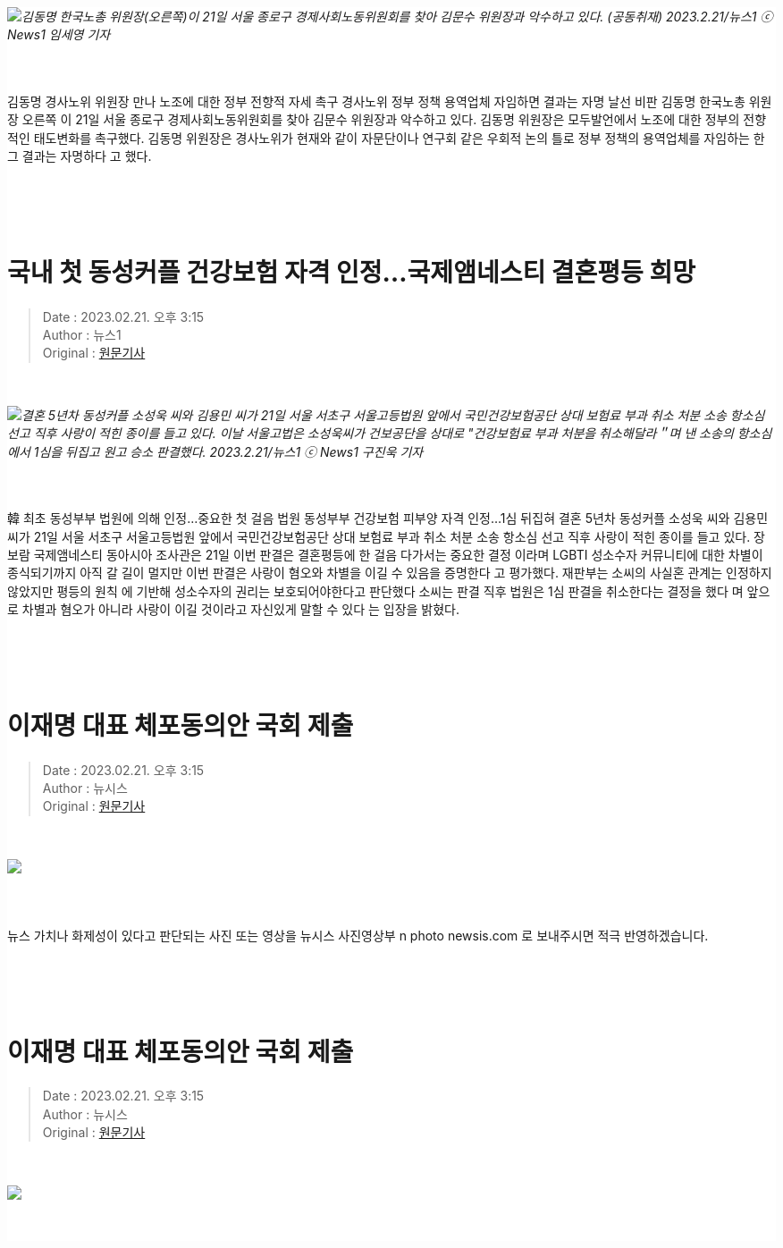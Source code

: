 <img src="https://imgnews.pstatic.net/image/421/2023/02/21/0006643581_001_20230221151504246.jpg?type=w647" id="img1"></img><em class="img_desc">김동명 한국노총 위원장(오른쪽)이 21일 서울 종로구 경제사회노동위원회를 찾아 김문수 위원장과 악수하고 있다. (공동취재) 2023.2.21/뉴스1 ⓒ News1 임세영 기자</em>  
<br/><br/>  
  
김동명 경사노위 위원장 만나 노조에 대한 정부 전향적 자세 촉구 경사노위 정부 정책 용역업체 자임하면 결과는 자명 날선 비판 김동명 한국노총 위원장 오른쪽 이 21일 서울 종로구 경제사회노동위원회를 찾아 김문수 위원장과 악수하고 있다.
김동명 위원장은 모두발언에서 노조에 대한 정부의 전향적인 태도변화를 촉구했다.
김동명 위원장은 경사노위가 현재와 같이 자문단이나 연구회 같은 우회적 논의 틀로 정부 정책의 용역업체를 자임하는 한 그 결과는 자명하다 고 했다.  
<br/><br/><br/>  

  
# 국내 첫 동성커플 건강보험 자격 인정…국제앰네스티 결혼평등 희망  
  
> Date : 2023.02.21. 오후 3:15  
> Author : 뉴스1  
> Original : [원문기사](https://n.news.naver.com/mnews/article/421/0006643580?sid=102)  
<br/>  
  
<img src="https://imgnews.pstatic.net/image/421/2023/02/21/0006643580_001_20230221151502706.jpg?type=w647" id="img1"></img><em class="img_desc">결혼 5년차 동성커플 소성욱 씨와 김용민 씨가 21일 서울 서초구 서울고등법원 앞에서 국민건강보험공단 상대 보험료 부과 취소 처분 소송 항소심 선고 직후 사랑이 적힌 종이를 들고 있다. 이날 서울고법은 소성욱씨가 건보공단을 상대로 "건강보험료 부과 처분을 취소해달라＂며 낸 소송의 항소심에서 1심을 뒤집고 원고 승소 판결했다. 2023.2.21/뉴스1 ⓒ News1 구진욱 기자</em>  
<br/><br/>  
  
韓 최초 동성부부 법원에 의해 인정…중요한 첫 걸음 법원 동성부부 건강보험 피부양 자격 인정…1심 뒤집혀 결혼 5년차 동성커플 소성욱 씨와 김용민 씨가 21일 서울 서초구 서울고등법원 앞에서 국민건강보험공단 상대 보험료 부과 취소 처분 소송 항소심 선고 직후 사랑이 적힌 종이를 들고 있다.
장보람 국제앰네스티 동아시아 조사관은 21일 이번 판결은 결혼평등에 한 걸음 다가서는 중요한 결정 이라며 LGBTI 성소수자 커뮤니티에 대한 차별이 종식되기까지 아직 갈 길이 멀지만 이번 판결은 사랑이 혐오와 차별을 이길 수 있음을 증명한다 고 평가했다.
재판부는 소씨의 사실혼 관계는 인정하지 않았지만 평등의 원칙 에 기반해 성소수자의 권리는 보호되어야한다고 판단했다 소씨는 판결 직후 법원은 1심 판결을 취소한다는 결정을 했다 며 앞으로 차별과 혐오가 아니라 사랑이 이길 것이라고 자신있게 말할 수 있다 는 입장을 밝혔다.  
<br/><br/><br/>  

  
# 이재명 대표 체포동의안 국회 제출  
  
> Date : 2023.02.21. 오후 3:15  
> Author : 뉴시스  
> Original : [원문기사](https://n.news.naver.com/mnews/article/003/0011703666?sid=102)  
<br/>  
  
<img src="https://imgnews.pstatic.net/image/003/2023/02/21/NISI20230221_0019794078_web_20230221151428_20230221151509908.jpg?type=w647" id="img1"></img>  
<br/><br/>  
  
뉴스 가치나 화제성이 있다고 판단되는 사진 또는 영상을 뉴시스 사진영상부 n photo newsis.com 로 보내주시면 적극 반영하겠습니다.  
<br/><br/><br/>  

  
# 이재명 대표 체포동의안 국회 제출  
  
> Date : 2023.02.21. 오후 3:15  
> Author : 뉴시스  
> Original : [원문기사](https://n.news.naver.com/mnews/article/003/0011703665?sid=102)  
<br/>  
  
<img src="https://imgnews.pstatic.net/image/003/2023/02/21/NISI20230221_0019794076_web_20230221151428_20230221151508853.jpg?type=w647" id="img1"></img>  
<br/><br/>  
  